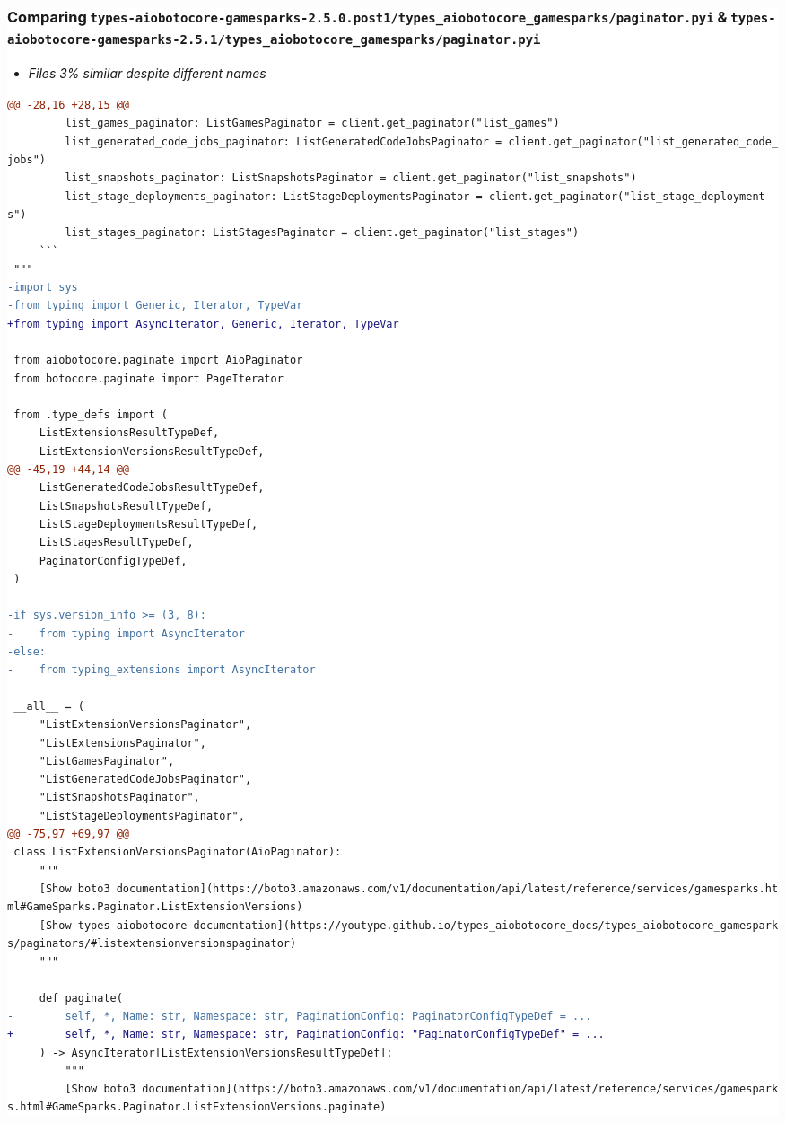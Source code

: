 ### Comparing `types-aiobotocore-gamesparks-2.5.0.post1/types_aiobotocore_gamesparks/paginator.pyi` & `types-aiobotocore-gamesparks-2.5.1/types_aiobotocore_gamesparks/paginator.pyi`

 * *Files 3% similar despite different names*

```diff
@@ -28,16 +28,15 @@
         list_games_paginator: ListGamesPaginator = client.get_paginator("list_games")
         list_generated_code_jobs_paginator: ListGeneratedCodeJobsPaginator = client.get_paginator("list_generated_code_jobs")
         list_snapshots_paginator: ListSnapshotsPaginator = client.get_paginator("list_snapshots")
         list_stage_deployments_paginator: ListStageDeploymentsPaginator = client.get_paginator("list_stage_deployments")
         list_stages_paginator: ListStagesPaginator = client.get_paginator("list_stages")
     ```
 """
-import sys
-from typing import Generic, Iterator, TypeVar
+from typing import AsyncIterator, Generic, Iterator, TypeVar
 
 from aiobotocore.paginate import AioPaginator
 from botocore.paginate import PageIterator
 
 from .type_defs import (
     ListExtensionsResultTypeDef,
     ListExtensionVersionsResultTypeDef,
@@ -45,19 +44,14 @@
     ListGeneratedCodeJobsResultTypeDef,
     ListSnapshotsResultTypeDef,
     ListStageDeploymentsResultTypeDef,
     ListStagesResultTypeDef,
     PaginatorConfigTypeDef,
 )
 
-if sys.version_info >= (3, 8):
-    from typing import AsyncIterator
-else:
-    from typing_extensions import AsyncIterator
-
 __all__ = (
     "ListExtensionVersionsPaginator",
     "ListExtensionsPaginator",
     "ListGamesPaginator",
     "ListGeneratedCodeJobsPaginator",
     "ListSnapshotsPaginator",
     "ListStageDeploymentsPaginator",
@@ -75,97 +69,97 @@
 class ListExtensionVersionsPaginator(AioPaginator):
     """
     [Show boto3 documentation](https://boto3.amazonaws.com/v1/documentation/api/latest/reference/services/gamesparks.html#GameSparks.Paginator.ListExtensionVersions)
     [Show types-aiobotocore documentation](https://youtype.github.io/types_aiobotocore_docs/types_aiobotocore_gamesparks/paginators/#listextensionversionspaginator)
     """
 
     def paginate(
-        self, *, Name: str, Namespace: str, PaginationConfig: PaginatorConfigTypeDef = ...
+        self, *, Name: str, Namespace: str, PaginationConfig: "PaginatorConfigTypeDef" = ...
     ) -> AsyncIterator[ListExtensionVersionsResultTypeDef]:
         """
         [Show boto3 documentation](https://boto3.amazonaws.com/v1/documentation/api/latest/reference/services/gamesparks.html#GameSparks.Paginator.ListExtensionVersions.paginate)
```